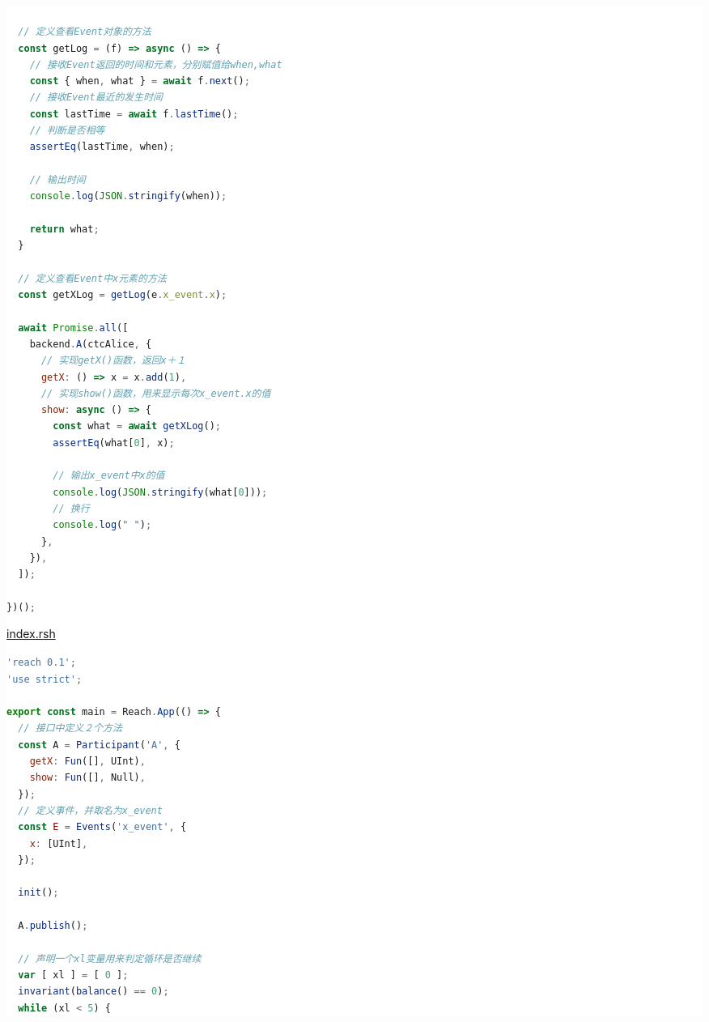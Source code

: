 ```js

  // 定义查看Event对象的方法
  const getLog = (f) => async () => {
    // 接收Event返回的时间和元素，分别赋值给when,what
    const { when, what } = await f.next();
    // 接收Event最近的发生时间
    const lastTime = await f.lastTime();
    // 判断是否相等
    assertEq(lastTime, when);

    // 输出时间
    console.log(JSON.stringify(when));

    return what;
  }

  // 定义查看Event中x元素的方法
  const getXLog = getLog(e.x_event.x);

  await Promise.all([
    backend.A(ctcAlice, {
      // 实现getX()函数，返回x＋１
      getX: () => x = x.add(1),
      // 实现show()函数，用来显示每次x_event.x的值
      show: async () => {
        const what = await getXLog();
        assertEq(what[0], x);
        
        // 输出x_event中x的值
        console.log(JSON.stringify(what[0]));
        // 换行
        console.log(" ");
      },
    }),
  ]);

})();
```

[index.rsh](Event/index.rsh)

```js
'reach 0.1';
'use strict';

export const main = Reach.App(() => {
  // 接口中定义２个方法
  const A = Participant('A', {
    getX: Fun([], UInt),
    show: Fun([], Null),
  });
  // 定义事件，并取名为x_event
  const E = Events('x_event', {
    x: [UInt],
  });

  init();

  A.publish();

  // 声明一个xl变量用来判定循环是否继续
  var [ xl ] = [ 0 ];
  invariant(balance() == 0);
  while (xl < 5) {
```
